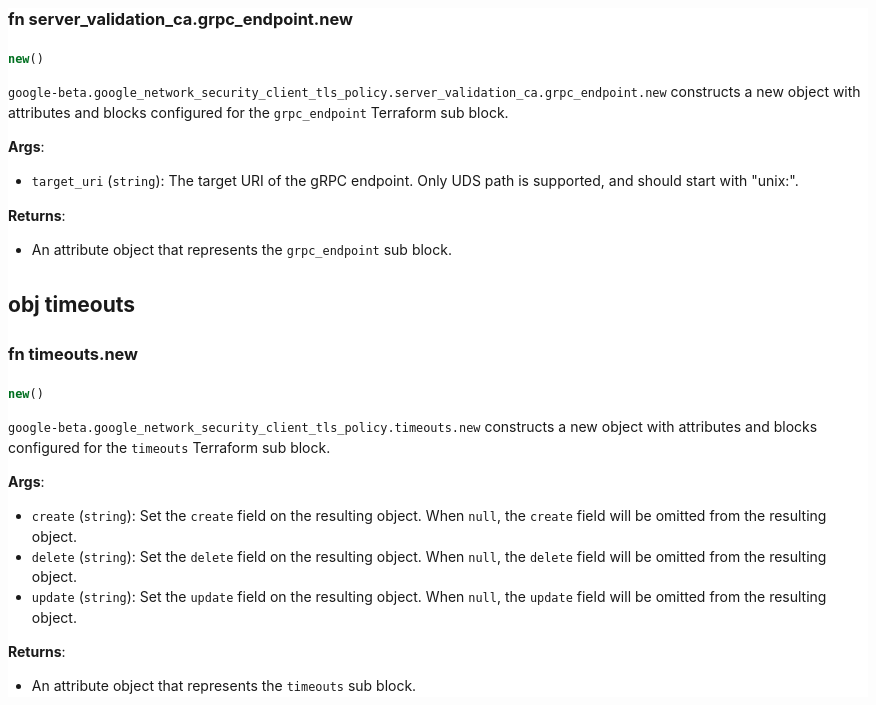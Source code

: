 

### fn server_validation_ca.grpc_endpoint.new

```ts
new()
```


`google-beta.google_network_security_client_tls_policy.server_validation_ca.grpc_endpoint.new` constructs a new object with attributes and blocks configured for the `grpc_endpoint`
Terraform sub block.



**Args**:
  - `target_uri` (`string`): The target URI of the gRPC endpoint. Only UDS path is supported, and should start with &#34;unix:&#34;.

**Returns**:
  - An attribute object that represents the `grpc_endpoint` sub block.


## obj timeouts



### fn timeouts.new

```ts
new()
```


`google-beta.google_network_security_client_tls_policy.timeouts.new` constructs a new object with attributes and blocks configured for the `timeouts`
Terraform sub block.



**Args**:
  - `create` (`string`): Set the `create` field on the resulting object. When `null`, the `create` field will be omitted from the resulting object.
  - `delete` (`string`): Set the `delete` field on the resulting object. When `null`, the `delete` field will be omitted from the resulting object.
  - `update` (`string`): Set the `update` field on the resulting object. When `null`, the `update` field will be omitted from the resulting object.

**Returns**:
  - An attribute object that represents the `timeouts` sub block.
